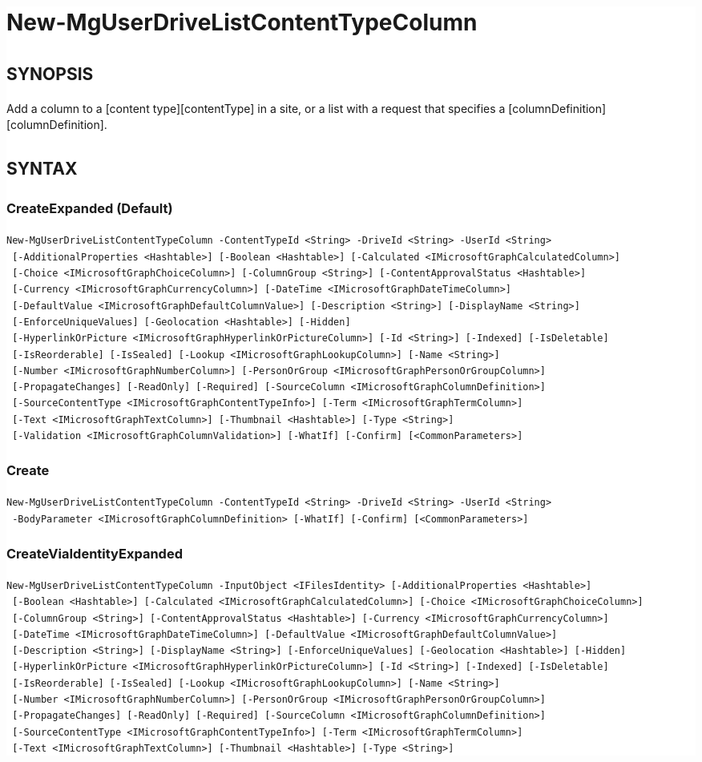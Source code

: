 ﻿---
external help file: Microsoft.Graph.Files-help.xml
Module Name: Microsoft.Graph.Files
online version: https://docs.microsoft.com/en-us/powershell/module/microsoft.graph.files/new-mguserdrivelistcontenttypecolumn
schema: 2.0.0
---

# New-MgUserDriveListContentTypeColumn

## SYNOPSIS
Add a column to a [content type][contentType] in a site, or a list with a request that specifies a [columnDefinition][columnDefinition].

## SYNTAX

### CreateExpanded (Default)
```
New-MgUserDriveListContentTypeColumn -ContentTypeId <String> -DriveId <String> -UserId <String>
 [-AdditionalProperties <Hashtable>] [-Boolean <Hashtable>] [-Calculated <IMicrosoftGraphCalculatedColumn>]
 [-Choice <IMicrosoftGraphChoiceColumn>] [-ColumnGroup <String>] [-ContentApprovalStatus <Hashtable>]
 [-Currency <IMicrosoftGraphCurrencyColumn>] [-DateTime <IMicrosoftGraphDateTimeColumn>]
 [-DefaultValue <IMicrosoftGraphDefaultColumnValue>] [-Description <String>] [-DisplayName <String>]
 [-EnforceUniqueValues] [-Geolocation <Hashtable>] [-Hidden]
 [-HyperlinkOrPicture <IMicrosoftGraphHyperlinkOrPictureColumn>] [-Id <String>] [-Indexed] [-IsDeletable]
 [-IsReorderable] [-IsSealed] [-Lookup <IMicrosoftGraphLookupColumn>] [-Name <String>]
 [-Number <IMicrosoftGraphNumberColumn>] [-PersonOrGroup <IMicrosoftGraphPersonOrGroupColumn>]
 [-PropagateChanges] [-ReadOnly] [-Required] [-SourceColumn <IMicrosoftGraphColumnDefinition>]
 [-SourceContentType <IMicrosoftGraphContentTypeInfo>] [-Term <IMicrosoftGraphTermColumn>]
 [-Text <IMicrosoftGraphTextColumn>] [-Thumbnail <Hashtable>] [-Type <String>]
 [-Validation <IMicrosoftGraphColumnValidation>] [-WhatIf] [-Confirm] [<CommonParameters>]
```

### Create
```
New-MgUserDriveListContentTypeColumn -ContentTypeId <String> -DriveId <String> -UserId <String>
 -BodyParameter <IMicrosoftGraphColumnDefinition> [-WhatIf] [-Confirm] [<CommonParameters>]
```

### CreateViaIdentityExpanded
```
New-MgUserDriveListContentTypeColumn -InputObject <IFilesIdentity> [-AdditionalProperties <Hashtable>]
 [-Boolean <Hashtable>] [-Calculated <IMicrosoftGraphCalculatedColumn>] [-Choice <IMicrosoftGraphChoiceColumn>]
 [-ColumnGroup <String>] [-ContentApprovalStatus <Hashtable>] [-Currency <IMicrosoftGraphCurrencyColumn>]
 [-DateTime <IMicrosoftGraphDateTimeColumn>] [-DefaultValue <IMicrosoftGraphDefaultColumnValue>]
 [-Description <String>] [-DisplayName <String>] [-EnforceUniqueValues] [-Geolocation <Hashtable>] [-Hidden]
 [-HyperlinkOrPicture <IMicrosoftGraphHyperlinkOrPictureColumn>] [-Id <String>] [-Indexed] [-IsDeletable]
 [-IsReorderable] [-IsSealed] [-Lookup <IMicrosoftGraphLookupColumn>] [-Name <String>]
 [-Number <IMicrosoftGraphNumberColumn>] [-PersonOrGroup <IMicrosoftGraphPersonOrGroupColumn>]
 [-PropagateChanges] [-ReadOnly] [-Required] [-SourceColumn <IMicrosoftGraphColumnDefinition>]
 [-SourceContentType <IMicrosoftGraphContentTypeInfo>] [-Term <IMicrosoftGraphTermColumn>]
 [-Text <IMicrosoftGraphTextColumn>] [-Thumbnail <Hashtable>] [-Type <String>]
```